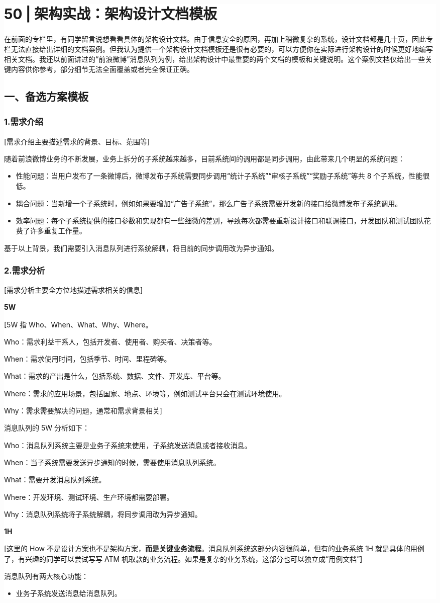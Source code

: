 # 50 \| 架构实战：架构设计文档模板

在前面的专栏里，有同学留言说想看看具体的架构设计文档。由于信息安全的原因，再加上稍微复杂的系统，设计文档都是几十页，因此专栏无法直接给出详细的文档案例。但我认为提供一个架构设计文档模板还是很有必要的，可以方便你在实际进行架构设计的时候更好地编写相关文档。我还以前面讲过的“前浪微博”消息队列为例，给出架构设计中最重要的两个文档的模板和关键说明。这个案例文档仅给出一些关键内容供你参考，部分细节无法全面覆盖或者完全保证正确。

## 一、备选方案模板

### 1\.需求介绍

<span class="orange">[需求介绍主要描述需求的背景、目标、范围等]</span>

随着前浪微博业务的不断发展，业务上拆分的子系统越来越多，目前系统间的调用都是同步调用，由此带来几个明显的系统问题：

- 性能问题：当用户发布了一条微博后，微博发布子系统需要同步调用“统计子系统”“审核子系统”“奖励子系统”等共 8 个子系统，性能很低。

- 耦合问题：当新增一个子系统时，例如如果要增加“广告子系统”，那么广告子系统需要开发新的接口给微博发布子系统调用。

- 效率问题：每个子系统提供的接口参数和实现都有一些细微的差别，导致每次都需要重新设计接口和联调接口，开发团队和测试团队花费了许多重复工作量。

基于以上背景，我们需要引入消息队列进行系统解耦，将目前的同步调用改为异步通知。

### 2\.需求分析

<span class="orange">[需求分析主要全方位地描述需求相关的信息]</span>

**5W**

<span class="orange">[5W 指 Who、When、What、Why、Where。</span>

<span class="orange">Who：需求利益干系人，包括开发者、使用者、购买者、决策者等。</span>

<span class="orange">When：需求使用时间，包括季节、时间、里程碑等。</span>

<span class="orange">What：需求的产出是什么，包括系统、数据、文件、开发库、平台等。</span>

<span class="orange">Where：需求的应用场景，包括国家、地点、环境等，例如测试平台只会在测试环境使用。</span>

<span class="orange">Why：需求需要解决的问题，通常和需求背景相关]</span>

消息队列的 5W 分析如下：

Who：消息队列系统主要是业务子系统来使用，子系统发送消息或者接收消息。

When：当子系统需要发送异步通知的时候，需要使用消息队列系统。

What：需要开发消息队列系统。

Where：开发环境、测试环境、生产环境都需要部署。

Why：消息队列系统将子系统解耦，将同步调用改为异步通知。

**1H**

[这里的 How 不是设计方案也不是架构方案，**而是关键业务流程**。消息队列系统这部分内容很简单，但有的业务系统 1H 就是具体的用例了，有兴趣的同学可以尝试写写 ATM 机取款的业务流程。如果是复杂的业务系统，这部分也可以独立成“用例文档”]

消息队列有两大核心功能：

- 业务子系统发送消息给消息队列。
